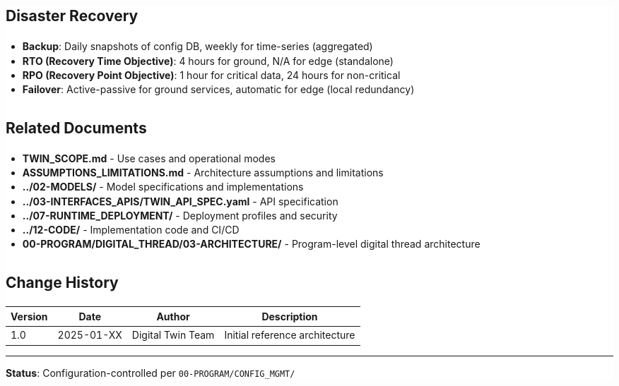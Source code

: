## Disaster Recovery

- **Backup**: Daily snapshots of config DB, weekly for time-series (aggregated)
- **RTO (Recovery Time Objective)**: 4 hours for ground, N/A for edge (standalone)
- **RPO (Recovery Point Objective)**: 1 hour for critical data, 24 hours for non-critical
- **Failover**: Active-passive for ground services, automatic for edge (local redundancy)

## Related Documents

- **TWIN_SCOPE.md** - Use cases and operational modes
- **ASSUMPTIONS_LIMITATIONS.md** - Architecture assumptions and limitations
- **../02-MODELS/** - Model specifications and implementations
- **../03-INTERFACES_APIS/TWIN_API_SPEC.yaml** - API specification
- **../07-RUNTIME_DEPLOYMENT/** - Deployment profiles and security
- **../12-CODE/** - Implementation code and CI/CD
- **00-PROGRAM/DIGITAL_THREAD/03-ARCHITECTURE/** - Program-level digital thread architecture

## Change History

| Version | Date | Author | Description |
|---------|------|--------|-------------|
| 1.0 | 2025-01-XX | Digital Twin Team | Initial reference architecture |

---

**Status**: Configuration-controlled per `00-PROGRAM/CONFIG_MGMT/`
